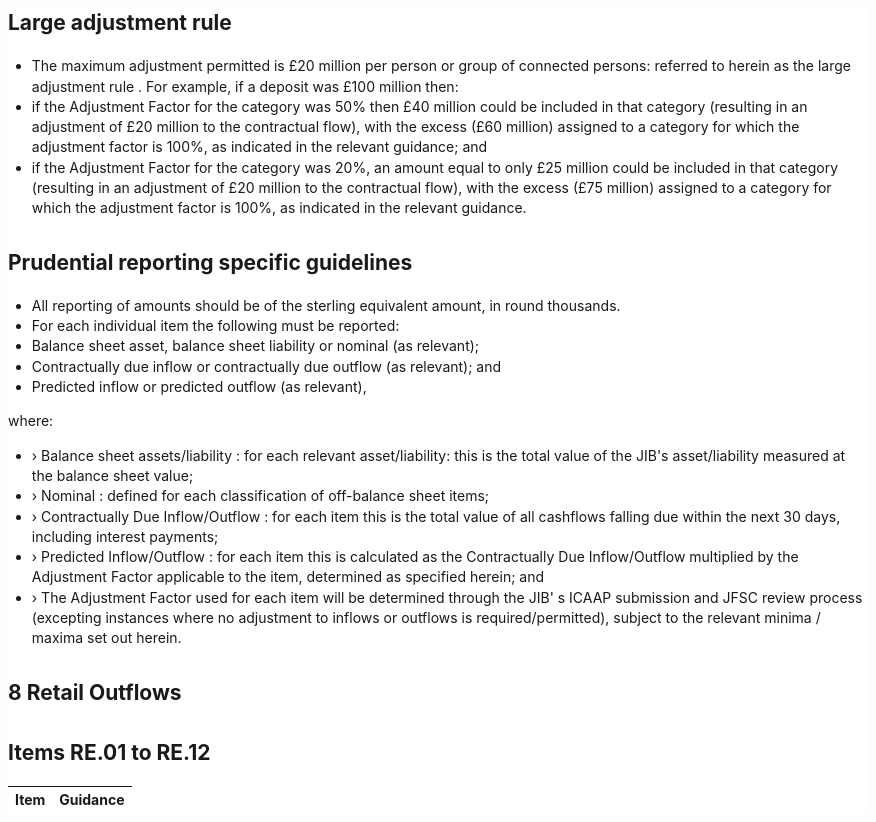 ## Large adjustment rule

- The maximum adjustment permitted is £20 million per person or group of connected persons: referred to herein as the large adjustment rule . For example, if a deposit was £100 million then:
- if the Adjustment Factor for the category was 50% then £40 million could be included in that category (resulting in an adjustment of £20 million to the contractual flow), with the excess (£60 million) assigned to a category for which the adjustment factor is 100%, as indicated in the relevant guidance; and
- if the Adjustment Factor for the category was 20%, an amount equal to only £25 million could be included in that category (resulting in an adjustment of £20 million to the contractual flow), with the excess (£75 million) assigned to a category for which the adjustment factor is 100%, as indicated in the relevant guidance.

## Prudential reporting specific guidelines

- All reporting of amounts should be of the sterling equivalent amount, in round thousands.
- For each individual item the following must be reported:
- Balance sheet asset, balance sheet liability or nominal (as relevant);
- Contractually due inflow or contractually due outflow (as relevant); and
- Predicted inflow or predicted outflow (as relevant),

where:

- › Balance sheet assets/liability : for each relevant asset/liability: this is the total value of the JIB's asset/liability measured at the balance sheet value;
- › Nominal : defined for each classification of off-balance sheet items;
- › Contractually Due Inflow/Outflow : for each item this is the total value of all cashflows falling due within the next 30 days, including interest payments;
- › Predicted Inflow/Outflow : for each item this is calculated as the Contractually Due Inflow/Outflow multiplied by the Adjustment Factor applicable to the item, determined as specified herein; and
- › The Adjustment Factor used for each item will be determined through the JIB' s ICAAP submission and JFSC review process (excepting instances where no adjustment to inflows or outflows is required/permitted), subject to the relevant minima / maxima set out herein.

## 8 Retail Outflows

## Items RE.01 to RE.12

| Item                | Guidance                                                                                                                                                                                                                                                                                                                                                                                                                                                                                                                                                                                                                                                                                                                                                                                                                                                                                                                                                                                                                                                                                                                                                                                                                                                                                                                             |
|---------------------|--------------------------------------------------------------------------------------------------------------------------------------------------------------------------------------------------------------------------------------------------------------------------------------------------------------------------------------------------------------------------------------------------------------------------------------------------------------------------------------------------------------------------------------------------------------------------------------------------------------------------------------------------------------------------------------------------------------------------------------------------------------------------------------------------------------------------------------------------------------------------------------------------------------------------------------------------------------------------------------------------------------------------------------------------------------------------------------------------------------------------------------------------------------------------------------------------------------------------------------------------------------------------------------------------------------------------------------|